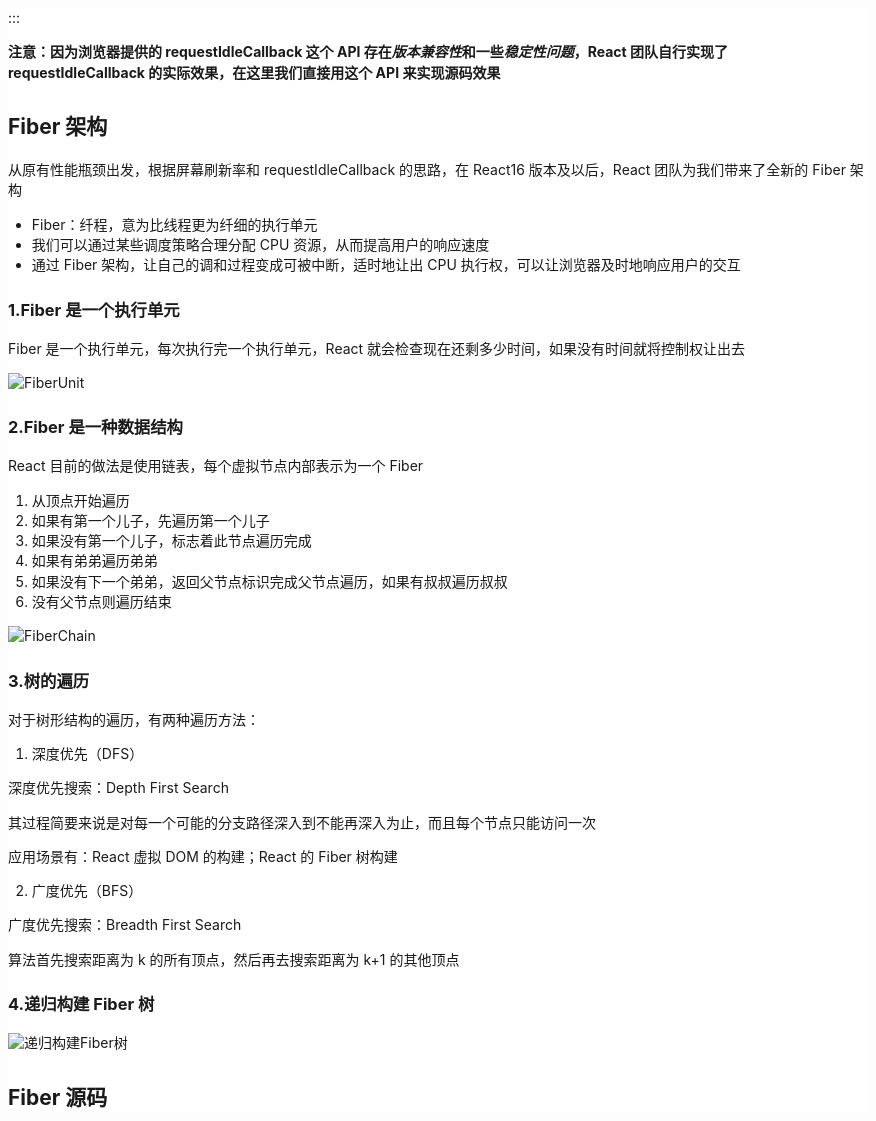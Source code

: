 :::

**注意：因为浏览器提供的 requestIdleCallback 这个 API 存在*版本兼容性*和一些*稳定性问题*，React 团队自行实现了 requestIdleCallback 的实际效果，在这里我们直接用这个 API 来实现源码效果**

## Fiber 架构

从原有性能瓶颈出发，根据屏幕刷新率和 requestIdleCallback 的思路，在 React16 版本及以后，React 团队为我们带来了全新的 Fiber 架构

- Fiber：纤程，意为比线程更为纤细的执行单元
- 我们可以通过某些调度策略合理分配 CPU 资源，从而提高用户的响应速度
- 通过 Fiber 架构，让自己的调和过程变成可被中断，适时地让出 CPU 执行权，可以让浏览器及时地响应用户的交互

### 1.Fiber 是一个执行单元

Fiber 是一个执行单元，每次执行完一个执行单元，React 就会检查现在还剩多少时间，如果没有时间就将控制权让出去

![FiberUnit](https://misaka10032.oss-cn-chengdu.aliyuncs.com/React/fiber-unit.jpg)

### 2.Fiber 是一种数据结构

React 目前的做法是使用链表，每个虚拟节点内部表示为一个 Fiber

1. 从顶点开始遍历
2. 如果有第一个儿子，先遍历第一个儿子
3. 如果没有第一个儿子，标志着此节点遍历完成
4. 如果有弟弟遍历弟弟
5. 如果没有下一个弟弟，返回父节点标识完成父节点遍历，如果有叔叔遍历叔叔
6. 没有父节点则遍历结束

![FiberChain](https://misaka10032.oss-cn-chengdu.aliyuncs.com/React/fiber-chain.jpg)

### 3.树的遍历

对于树形结构的遍历，有两种遍历方法：

1. 深度优先（DFS）

深度优先搜索：Depth First Search

其过程简要来说是对每一个可能的分支路径深入到不能再深入为止，而且每个节点只能访问一次

应用场景有：React 虚拟 DOM 的构建；React 的 Fiber 树构建

2. 广度优先（BFS）

广度优先搜索：Breadth First Search

算法首先搜索距离为 k 的所有顶点，然后再去搜索距离为 k+1 的其他顶点

### 4.递归构建 Fiber 树

![递归构建Fiber树](https://misaka10032.oss-cn-chengdu.aliyuncs.com/React/digui-fiberTree.jpg)

## Fiber 源码
